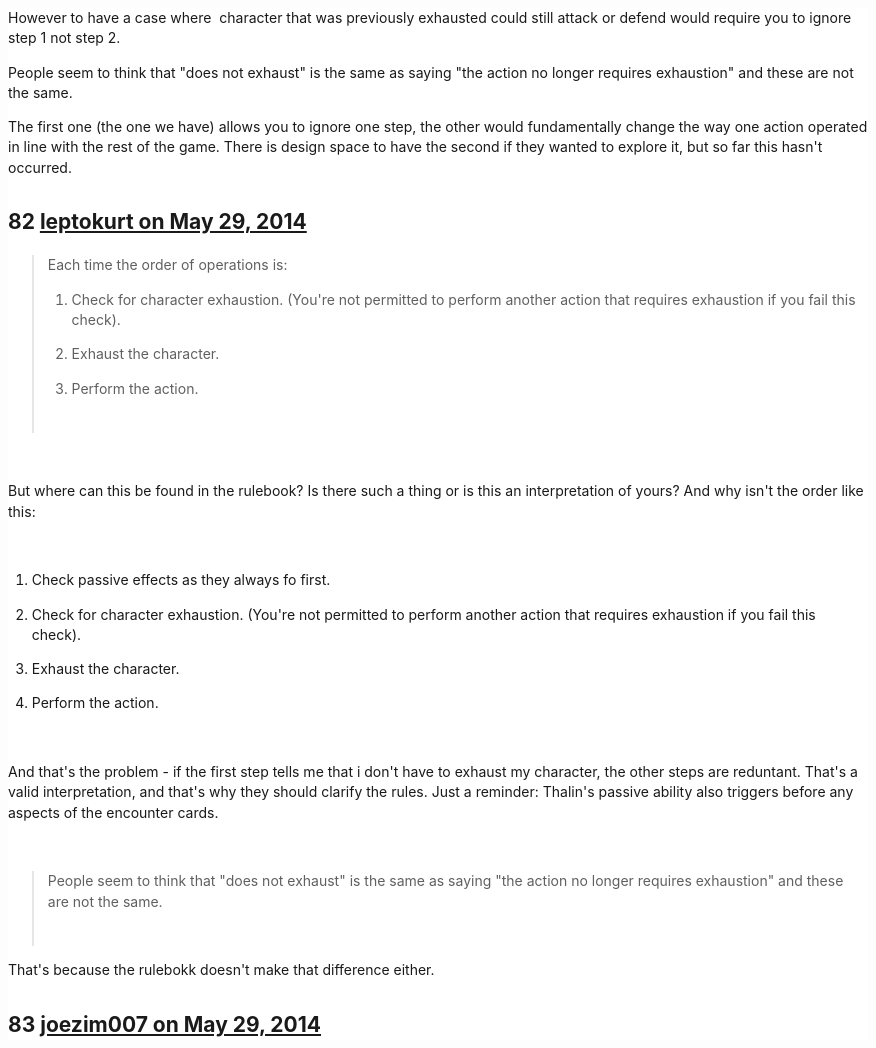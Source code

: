However to have a case where  character that was previously exhausted could still attack or defend would require you to ignore step 1 not step 2.

People seem to think that "does not exhaust" is the same as saying "the action no longer requires exhaustion" and these are not the same.

The first one (the one we have) allows you to ignore one step, the other would fundamentally change the way one action operated in line with the rest of the game. There is design space to have the second if they wanted to explore it, but so far this hasn't occurred.

## 82 [leptokurt on May 29, 2014](https://community.fantasyflightgames.com/topic/107188-one-little-thing-that-eluded-my-mind/?do=findComment&comment=1101790)

> Each time the order of operations is:
> 
> 1) Check for character exhaustion. (You're not permitted to perform another action that requires exhaustion if you fail this check).
> 
> 2) Exhaust the character.
> 
> 3) Perform the action.
> 
>  

 

But where can this be found in the rulebook? Is there such a thing or is this an interpretation of yours? And why isn't the order like this:

 

1) Check passive effects as they always fo first.

2) Check for character exhaustion. (You're not permitted to perform another action that requires exhaustion if you fail this check).

3) Exhaust the character.

4) Perform the action.

 

And that's the problem - if the first step tells me that i don't have to exhaust my character, the other steps are reduntant. That's a valid interpretation, and that's why they should clarify the rules. Just a reminder: Thalin's passive ability also triggers before any aspects of the encounter cards.

 

> People seem to think that "does not exhaust" is the same as saying "the action no longer requires exhaustion" and these are not the same.
> 
>  

That's because the rulebokk doesn't make that difference either.

## 83 [joezim007 on May 29, 2014](https://community.fantasyflightgames.com/topic/107188-one-little-thing-that-eluded-my-mind/?do=findComment&comment=1101872)

